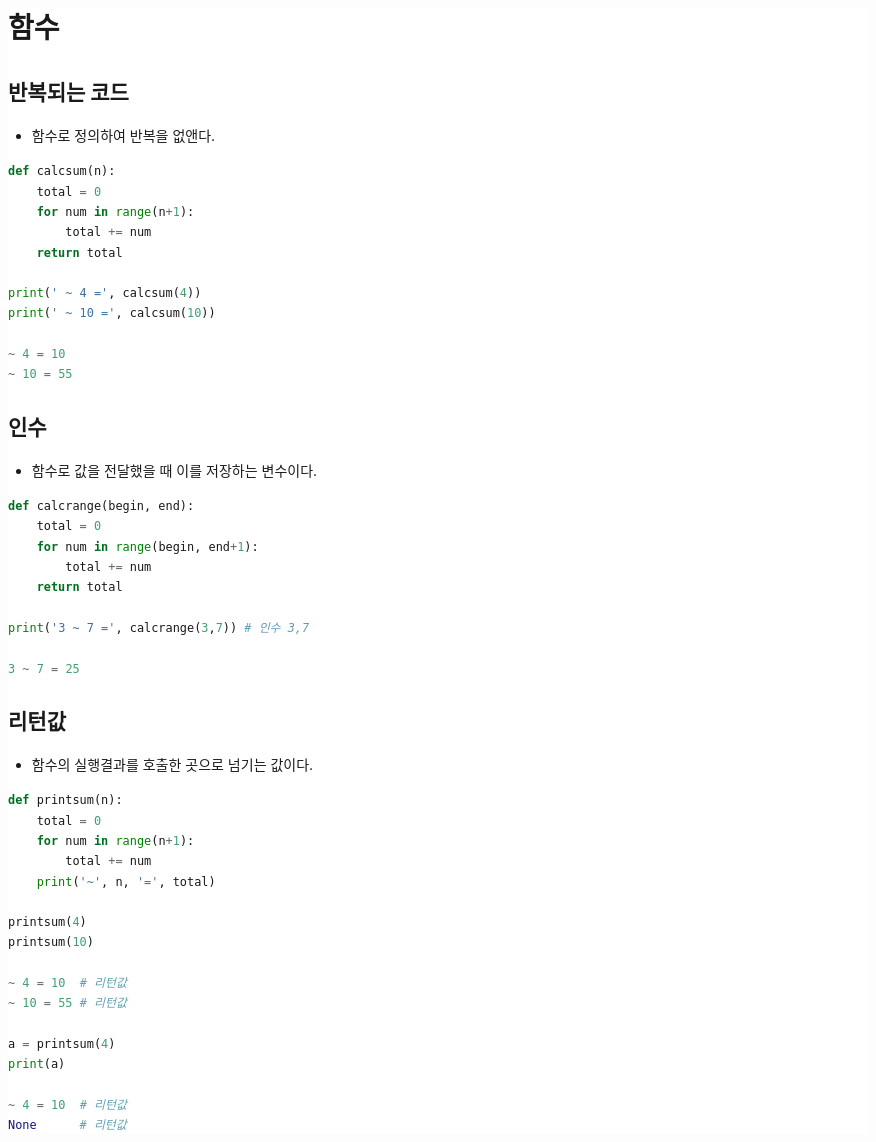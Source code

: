 # 함수



## 반복되는 코드

* 함수로 정의하여 반복을 없앤다.

```python
def calcsum(n):
    total = 0
    for num in range(n+1):
        total += num
    return total

print(' ~ 4 =', calcsum(4))
print(' ~ 10 =', calcsum(10))

~ 4 = 10
~ 10 = 55
```



## 인수

* 함수로 값을 전달했을 때 이를 저장하는 변수이다.

```python
def calcrange(begin, end):
    total = 0
    for num in range(begin, end+1):
        total += num
    return total
    
print('3 ~ 7 =', calcrange(3,7)) # 인수 3,7

3 ~ 7 = 25
```



## 리턴값

* 함수의 실행결과를 호출한 곳으로 넘기는 값이다.

```python
def printsum(n):
    total = 0
    for num in range(n+1):
        total += num
    print('~', n, '=', total)

printsum(4)
printsum(10)

~ 4 = 10  # 리턴값
~ 10 = 55 # 리턴값

a = printsum(4)
print(a)

~ 4 = 10  # 리턴값
None      # 리턴값
```
